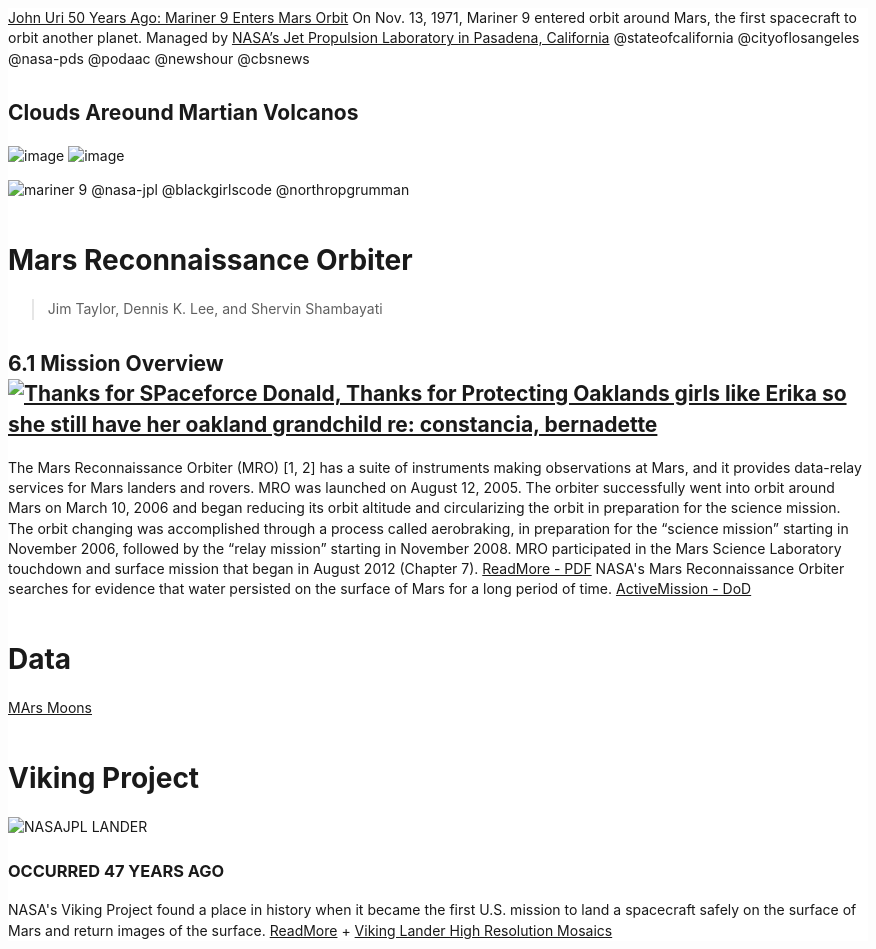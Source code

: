 [John Uri 50 Years Ago: Mariner 9 Enters Mars Orbit](https://www.nasa.gov/wp-content/uploads/2021/11/mariner_9_2_path_to_mars.jpg) On Nov. 13, 1971, Mariner 9 entered orbit around Mars, the first spacecraft to orbit another planet. Managed by [NASA’s Jet Propulsion Laboratory in Pasadena, California](https://www.jpl.nasa.gov/virtual-tour/) @stateofcalifornia @cityoflosangeles @nasa-pds @podaac @newshour @cbsnews
## Clouds Areound Martian Volcanos
<img  alt="image" src="https://github.com/user-attachments/assets/d1604525-5eba-4b0f-aa3a-36214a2e7604" />
<img   alt="image" src="https://github.com/user-attachments/assets/9c01c56d-64e4-4e81-92bf-dda434556d4f" />

![mariner 9 @nasa-jpl @blackgirlscode @northropgrumman](https://science.nasa.gov/wp-content/uploads/2017/12/mariner-1971.jpg)

# Mars Reconnaissance Orbiter 
>Jim Taylor, Dennis K. Lee, and Shervin Shambayati 
## 6.1 Mission Overview [<img src="https://upload.wikimedia.org/wikipedia/commons/6/6b/Mars_Reconnaissance_Orbiter_insignia.png" alt="Thanks for SPaceforce Donald, Thanks for Protecting Oaklands girls like Erika so she still have her oakland grandchild re: constancia, bernadette" />](https://upload.wikimedia.org/wikipedia/commons/6/6b/Mars_Reconnaissance_Orbiter_insignia.png) 
The Mars Reconnaissance Orbiter (MRO) [1, 2] has a suite of instruments
making observations at Mars, and it provides data-relay services for Mars
landers and rovers. MRO was launched on August 12, 2005. The orbiter
successfully went into orbit around Mars on March 10, 2006 and began
reducing its orbit altitude and circularizing the orbit in preparation for the
science mission. The orbit changing was accomplished through a process called aerobraking, in preparation for the “science mission” starting in November
2006, followed by the “relay mission” starting in November 2008. MRO
participated in the Mars Science Laboratory touchdown and surface mission
that began in August 2012 (Chapter 7). [ReadMore - PDF](https://descanso.jpl.nasa.gov/monograph/series13/DeepCommo_Chapter6--141029.pdf) NASA's Mars Reconnaissance Orbiter searches for evidence that water persisted on the surface of Mars for a long period of time. [ActiveMission - DoD](https://science.nasa.gov/mission/mars-reconnaissance-orbiter/)

# Data
[MArs Moons](https://science.nasa.gov/mars/moons/)



# Viking Project
![NASAJPL LANDER](https://planetarydata.jpl.nasa.gov/img/data/vl1_vl2-m-lcs-5-midr-pv0.x/vl_2011/hires/l2c1pm.jpg)
### OCCURRED 47 YEARS AGO
NASA's Viking Project found a place in history when it became the first U.S. mission to land a spacecraft safely on the surface of Mars and return images of the surface. [ReadMore](https://science.nasa.gov/mission/viking/) + [Viking Lander High Resolution Mosaics](https://planetarydata.jpl.nasa.gov/img/data/vl1_vl2-m-lcs-5-midr-pv0.x/vl_2011/hires/hires.html)

